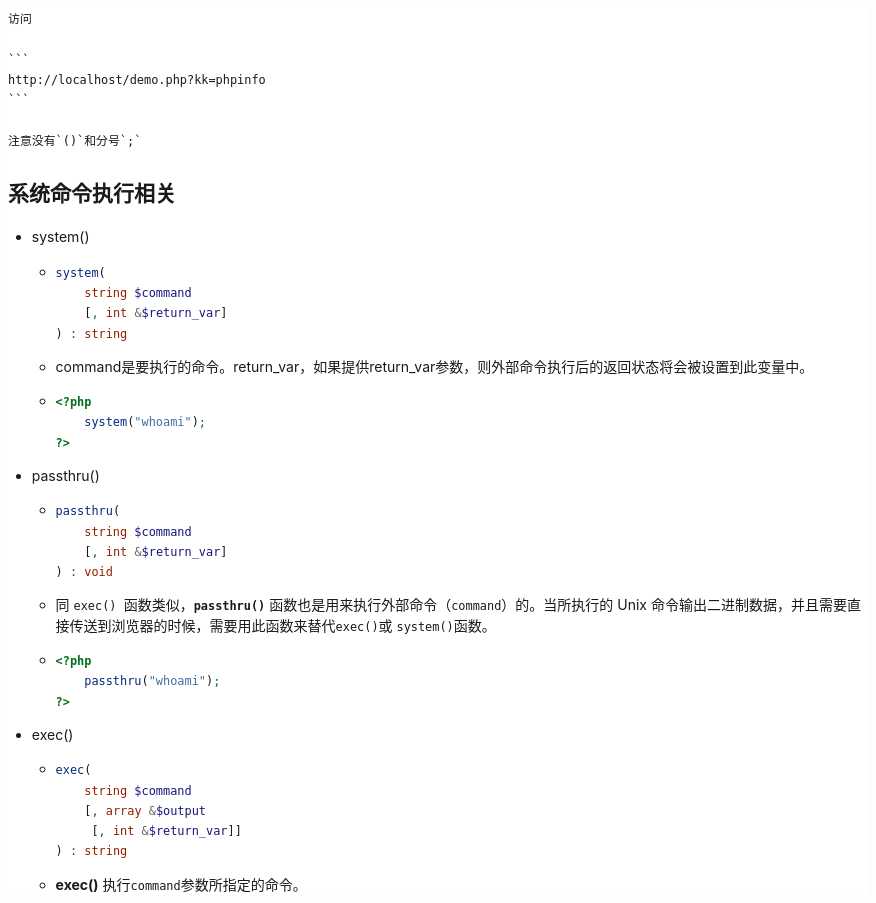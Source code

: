     访问

    ```
    http://localhost/demo.php?kk=phpinfo
    ```
  
    注意没有`()`和分号`;`

## 系统命令执行相关

- system()

  - ```php
    system( 
        string $command
        [, int &$return_var] 
    ) : string
    ```
    
  - command是要执行的命令。return_var，如果提供return_var参数，则外部命令执行后的返回状态将会被设置到此变量中。

  - ```php
    <?php			
    	system("whoami");
    ?>
    ```

- passthru()

  - ```php
    passthru( 
        string $command
        [, int &$return_var] 
    ) : void
    ```
    
  - 同 `exec() `函数类似，**`passthru()`** 函数也是用来执行外部命令（`command`）的。当所执行的 Unix 命令输出二进制数据，并且需要直接传送到浏览器的时候，需要用此函数来替代`exec()`或 `system()`函数。

  - ```php
    <?php
    	passthru("whoami");
    ?>
    ```

- exec()

  - ```php
    exec( 
        string $command
        [, array &$output
         [, int &$return_var]] 
    ) : string
    ```
    
  - **exec()** 执行`command`参数所指定的命令。
